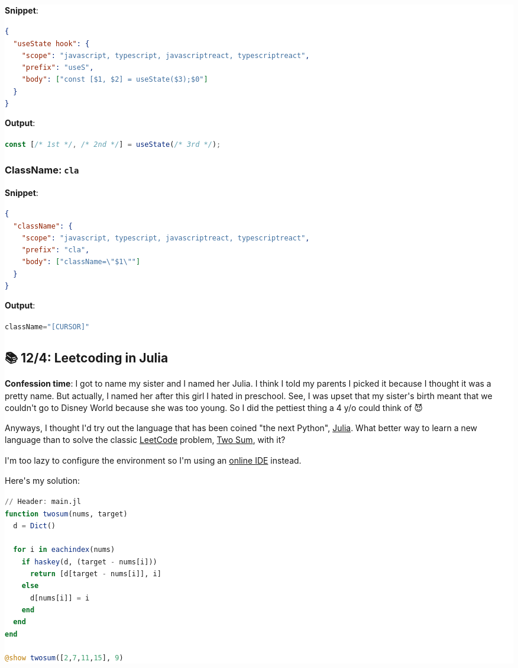 **Snippet**:

```json
{
  "useState hook": {
    "scope": "javascript, typescript, javascriptreact, typescriptreact",
    "prefix": "useS",
    "body": ["const [$1, $2] = useState($3);$0"]
  }
}
```

**Output**:


```jsx
const [/* 1st */, /* 2nd */] = useState(/* 3rd */);
```

### ClassName: `cla`

**Snippet**:

```json
{
  "className": {
    "scope": "javascript, typescript, javascriptreact, typescriptreact",
    "prefix": "cla",
    "body": ["className=\"$1\""]
  }
}
```

**Output**:


```jsx
className="[CURSOR]"
```

## 📚 **12/4**: Leetcoding in Julia

**Confession time**: I got to name my sister and I named her Julia. I think I told my parents I picked it because I thought it was a pretty name. But actually, I named her after this girl I hated in preschool. See, I was upset that my sister's birth meant that we couldn't go to Disney World because she was too young. So I did the pettiest thing a 4 y/o could think of 😈

Anyways, I thought I'd try out the language that has been coined "the next Python", [Julia](https://julialang.org/). What better way to learn a new language than to solve the classic [LeetCode](https://leetcode.com/) problem, [Two Sum](https://leetcode.com/problems/two-sum/), with it?

I'm too lazy to configure the environment so I'm using an [online IDE](https://www.tutorialspoint.com/execute_julia_online.php) instead.

Here's my solution:

```julia
// Header: main.jl
function twosum(nums, target)
  d = Dict()

  for i in eachindex(nums)
    if haskey(d, (target - nums[i]))
      return [d[target - nums[i]], i]
    else
      d[nums[i]] = i
    end
  end
end

@show twosum([2,7,11,15], 9)
```